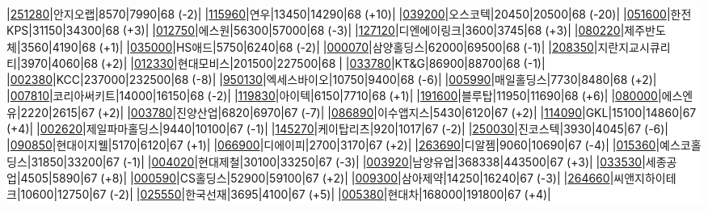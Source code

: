 |[251280](https://finance.daum.net/quotes/A251280)|안지오랩|8570|7990|68 (-2)|
|[115960](https://finance.daum.net/quotes/A115960)|연우|13450|14290|68 (+10)|
|[039200](https://finance.daum.net/quotes/A039200)|오스코텍|20450|20500|68 (-20)|
|[051600](https://finance.daum.net/quotes/A051600)|한전KPS|31150|34300|68 (+3)|
|[012750](https://finance.daum.net/quotes/A012750)|에스원|56300|57000|68 (-3)|
|[127120](https://finance.daum.net/quotes/A127120)|디엔에이링크|3600|3745|68 (+3)|
|[080220](https://finance.daum.net/quotes/A080220)|제주반도체|3560|4190|68 (+1)|
|[035000](https://finance.daum.net/quotes/A035000)|HS애드|5750|6240|68 (-2)|
|[000070](https://finance.daum.net/quotes/A000070)|삼양홀딩스|62000|69500|68 (-1)|
|[208350](https://finance.daum.net/quotes/A208350)|지란지교시큐리티|3970|4060|68 (+2)|
|[012330](https://finance.daum.net/quotes/A012330)|현대모비스|201500|227500|68 |
|[033780](https://finance.daum.net/quotes/A033780)|KT&G|86900|88700|68 (-1)|
|[002380](https://finance.daum.net/quotes/A002380)|KCC|237000|232500|68 (-8)|
|[950130](https://finance.daum.net/quotes/A950130)|엑세스바이오|10750|9400|68 (-6)|
|[005990](https://finance.daum.net/quotes/A005990)|매일홀딩스|7730|8480|68 (+2)|
|[007810](https://finance.daum.net/quotes/A007810)|코리아써키트|14000|16150|68 (-2)|
|[119830](https://finance.daum.net/quotes/A119830)|아이텍|6150|7710|68 (+1)|
|[191600](https://finance.daum.net/quotes/A191600)|블루탑|11950|11690|68 (+6)|
|[080000](https://finance.daum.net/quotes/A080000)|에스엔유|2220|2615|67 (+2)|
|[003780](https://finance.daum.net/quotes/A003780)|진양산업|6820|6970|67 (-7)|
|[086890](https://finance.daum.net/quotes/A086890)|이수앱지스|5430|6120|67 (+2)|
|[114090](https://finance.daum.net/quotes/A114090)|GKL|15100|14860|67 (+4)|
|[002620](https://finance.daum.net/quotes/A002620)|제일파마홀딩스|9440|10100|67 (-1)|
|[145270](https://finance.daum.net/quotes/A145270)|케이탑리츠|920|1017|67 (-2)|
|[250030](https://finance.daum.net/quotes/A250030)|진코스텍|3930|4045|67 (-6)|
|[090850](https://finance.daum.net/quotes/A090850)|현대이지웰|5170|6120|67 (+1)|
|[066900](https://finance.daum.net/quotes/A066900)|디에이피|2700|3170|67 (+2)|
|[263690](https://finance.daum.net/quotes/A263690)|디알젬|9060|10690|67 (-4)|
|[015360](https://finance.daum.net/quotes/A015360)|예스코홀딩스|31850|33200|67 (-1)|
|[004020](https://finance.daum.net/quotes/A004020)|현대제철|30100|33250|67 (-3)|
|[003920](https://finance.daum.net/quotes/A003920)|남양유업|368338|443500|67 (+3)|
|[033530](https://finance.daum.net/quotes/A033530)|세종공업|4505|5890|67 (+8)|
|[000590](https://finance.daum.net/quotes/A000590)|CS홀딩스|52900|59100|67 (+2)|
|[009300](https://finance.daum.net/quotes/A009300)|삼아제약|14250|16240|67 (-3)|
|[264660](https://finance.daum.net/quotes/A264660)|씨앤지하이테크|10600|12750|67 (-2)|
|[025550](https://finance.daum.net/quotes/A025550)|한국선재|3695|4100|67 (+5)|
|[005380](https://finance.daum.net/quotes/A005380)|현대차|168000|191800|67 (+4)|